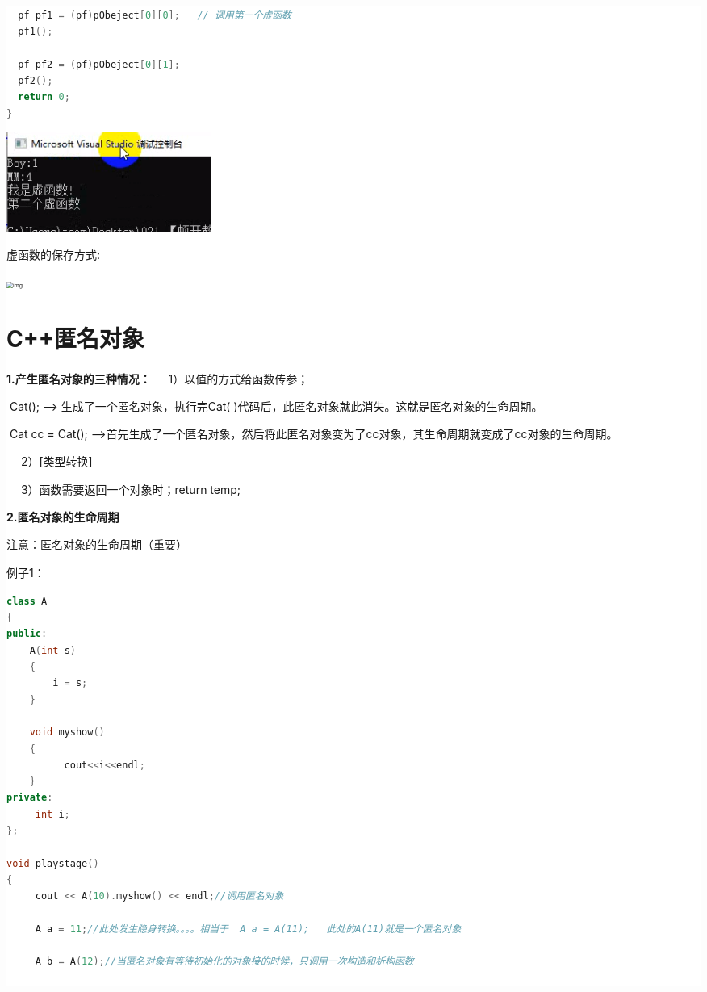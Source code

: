   ```c++
  	pf pf1 = (pf)pObeject[0][0];   // 调用第一个虚函数
  	pf1();
  
  	pf pf2 = (pf)pObeject[0][1];
  	pf2();
  	return 0;
  }
  ```

  ![image-20220831110638519](设计模式.assets/image-20220831110638519.png)

  虚函数的保存方式:

  <img src="设计模式.assets/Q4%A47A6E39K%{I%OU@_W_T.png" alt="img" style="zoom:50%;" />



# C++匿名对象

**1.产生匿名对象的三种情况：**
  1）以值的方式给函数传参；

​				Cat(); —> 生成了一个匿名对象，执行完Cat( )代码后，此匿名对象就此消失。这就是匿名对象的生命周期。

​			   Cat cc = Cat(); —>首先生成了一个匿名对象，然后将此匿名对象变为了cc对象，其生命周期就变成了cc对象的生命周期。

  2）[类型转换]

  3）函数需要返回一个对象时；return temp;

**2.匿名对象的生命周期**

注意：匿名对象的生命周期（重要）

例子1：

```cpp
class A
{
public:
    A(int s)
    {
        i = s;
    }

    void myshow()
    {
          cout<<i<<endl;
    }
private:
     int i;
};

void playstage()
{
     cout << A(10).myshow() << endl;//调用匿名对象

　　　A a = 11;//此处发生隐身转换。。。。相当于  A a = A(11);   此处的A(11)就是一个匿名对象

     A b = A(12);//当匿名对象有等待初始化的对象接的时候，只调用一次构造和析构函数
     
```